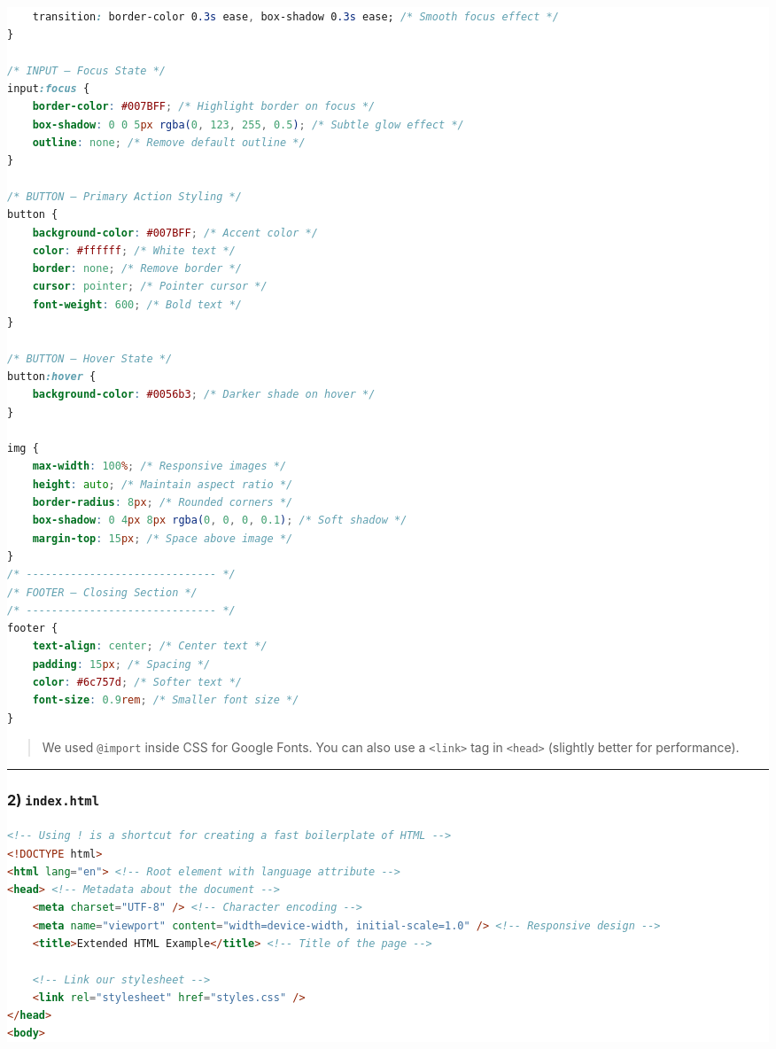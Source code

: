 ```css
    transition: border-color 0.3s ease, box-shadow 0.3s ease; /* Smooth focus effect */
}

/* INPUT – Focus State */
input:focus {
    border-color: #007BFF; /* Highlight border on focus */
    box-shadow: 0 0 5px rgba(0, 123, 255, 0.5); /* Subtle glow effect */
    outline: none; /* Remove default outline */
}

/* BUTTON – Primary Action Styling */
button {
    background-color: #007BFF; /* Accent color */
    color: #ffffff; /* White text */
    border: none; /* Remove border */
    cursor: pointer; /* Pointer cursor */
    font-weight: 600; /* Bold text */
}

/* BUTTON – Hover State */
button:hover {
    background-color: #0056b3; /* Darker shade on hover */
}

img {
    max-width: 100%; /* Responsive images */
    height: auto; /* Maintain aspect ratio */
    border-radius: 8px; /* Rounded corners */
    box-shadow: 0 4px 8px rgba(0, 0, 0, 0.1); /* Soft shadow */
    margin-top: 15px; /* Space above image */
}
/* ------------------------------ */
/* FOOTER – Closing Section */
/* ------------------------------ */
footer {
    text-align: center; /* Center text */
    padding: 15px; /* Spacing */
    color: #6c757d; /* Softer text */
    font-size: 0.9rem; /* Smaller font size */
}
```

> We used `@import` inside CSS for Google Fonts. You can also use a `<link>` tag in `<head>` (slightly better for performance).

---

### 2) `index.html`

```html
<!-- Using ! is a shortcut for creating a fast boilerplate of HTML -->
<!DOCTYPE html>
<html lang="en"> <!-- Root element with language attribute -->
<head> <!-- Metadata about the document -->
    <meta charset="UTF-8" /> <!-- Character encoding -->
    <meta name="viewport" content="width=device-width, initial-scale=1.0" /> <!-- Responsive design -->
    <title>Extended HTML Example</title> <!-- Title of the page -->

    <!-- Link our stylesheet -->
    <link rel="stylesheet" href="styles.css" />
</head>
<body>

```
